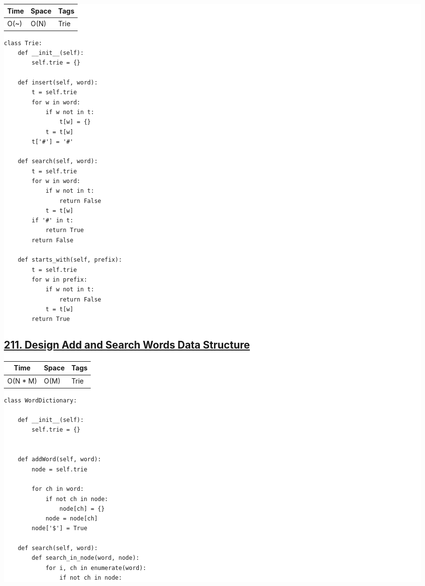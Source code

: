 | Time    | Space    | Tags           |
|-------- | -------- | -------------- |
| O(~) | O(N) | Trie |

```python3
class Trie:
    def __init__(self):
        self.trie = {}

    def insert(self, word):
        t = self.trie
        for w in word:
            if w not in t:
                t[w] = {}
            t = t[w]
        t['#'] = '#'

    def search(self, word):
        t = self.trie
        for w in word:
            if w not in t:
                return False
            t = t[w]
        if '#' in t:
            return True
        return False

    def starts_with(self, prefix):
        t = self.trie
        for w in prefix:
            if w not in t:
                return False
            t = t[w]
        return True
```

## [211. Design Add and Search Words Data Structure](https://leetcode.com/problems/design-add-and-search-words-data-structure/)

| Time    | Space    | Tags           |
|-------- | -------- | -------------- |
| O(N * M) | O(M) | Trie |

```python3
class WordDictionary:

    def __init__(self):
        self.trie = {}
        

    def addWord(self, word):
        node = self.trie
        
        for ch in word:
            if not ch in node:
                node[ch] = {}
            node = node[ch]
        node['$'] = True

    def search(self, word):
        def search_in_node(word, node):
            for i, ch in enumerate(word):
                if not ch in node:
```